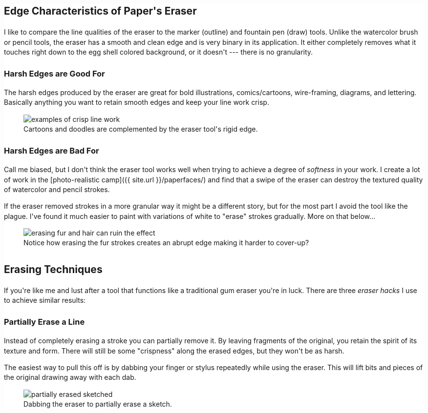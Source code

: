 
## Edge Characteristics of Paper's Eraser

I like to compare the line qualities of the eraser to the marker (outline) and fountain pen (draw) tools. Unlike the watercolor brush or pencil tools, the eraser has a smooth and clean edge and is very binary in its application. It either completely removes what it touches right down to the egg shell colored background, or it doesn't --- there is no granularity.

### Harsh Edges are Good For

The harsh edges produced by the eraser are great for bold illustrations, comics/cartoons, wire-framing, diagrams, and lettering. Basically anything you want to retain smooth edges and keep your line work crisp. 

<figure>
  <img src="{{ site.url }}/images/paper-53-erasing-crisp-edge.jpg" alt="examples of crisp line work">
  <figcaption>Cartoons and doodles are complemented by the eraser tool's rigid edge.</figcaption>
</figure>

### Harsh Edges are Bad For

Call me biased, but I don't think the eraser tool works well when trying to achieve a degree of *softness* in your work. I create a lot of work in the [photo-realistic camp]({{ site.url }}/paperfaces/) and find that a swipe of the eraser can destroy the textured quality of watercolor and pencil strokes. 

If the eraser removed strokes in a more granular way it might be a different story, but for the most part I avoid the tool like the plague. I've found it much easier to paint with variations of white to "erase" strokes gradually. More on that below...

<figure>
  <img src="{{ site.url }}/images/paper-53-eraser-fur-coverup.jpg" alt="erasing fur and hair can ruin the effect">
  <figcaption>Notice how erasing the fur strokes creates an abrupt edge making it harder to cover-up?</figcaption>
</figure>

## Erasing Techniques

If you're like me and lust after a tool that functions like a traditional gum eraser you're in luck. There are three *eraser hacks* I use to achieve similar results:

### Partially Erase a Line

Instead of completely erasing a stroke you can partially remove it. By leaving fragments of the original, you retain the spirit of its texture and form. There will still be some "crispness" along the erased edges, but they won't be as harsh.

The easiest way to pull this off is by dabbing your finger or stylus repeatedly while using the eraser. This will lift bits and pieces of the original drawing away with each dab.

<figure>
  <img src="{{ site.url }}/images/paper-53-eraser-dab-method.jpg" alt="partially erased sketched">
  <figcaption>Dabbing the eraser to partially erase a sketch.</figcaption>
</figure>
